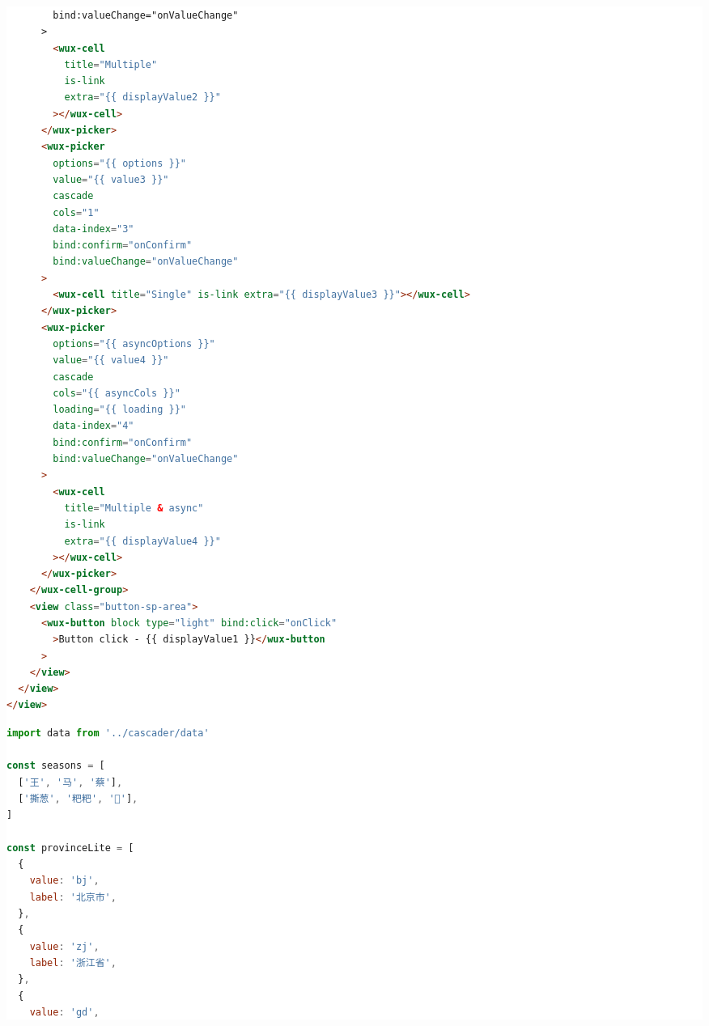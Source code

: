 ```html
        bind:valueChange="onValueChange"
      >
        <wux-cell
          title="Multiple"
          is-link
          extra="{{ displayValue2 }}"
        ></wux-cell>
      </wux-picker>
      <wux-picker
        options="{{ options }}"
        value="{{ value3 }}"
        cascade
        cols="1"
        data-index="3"
        bind:confirm="onConfirm"
        bind:valueChange="onValueChange"
      >
        <wux-cell title="Single" is-link extra="{{ displayValue3 }}"></wux-cell>
      </wux-picker>
      <wux-picker
        options="{{ asyncOptions }}"
        value="{{ value4 }}"
        cascade
        cols="{{ asyncCols }}"
        loading="{{ loading }}"
        data-index="4"
        bind:confirm="onConfirm"
        bind:valueChange="onValueChange"
      >
        <wux-cell
          title="Multiple & async"
          is-link
          extra="{{ displayValue4 }}"
        ></wux-cell>
      </wux-picker>
    </wux-cell-group>
    <view class="button-sp-area">
      <wux-button block type="light" bind:click="onClick"
        >Button click - {{ displayValue1 }}</wux-button
      >
    </view>
  </view>
</view>
```

```js
import data from '../cascader/data'

const seasons = [
  ['王', '马', '蔡'],
  ['撕葱', '粑粑', '🏀'],
]

const provinceLite = [
  {
    value: 'bj',
    label: '北京市',
  },
  {
    value: 'zj',
    label: '浙江省',
  },
  {
    value: 'gd',
```
